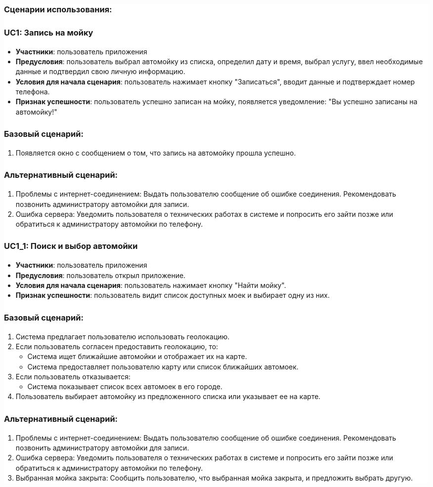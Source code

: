 ### Сценарии использования:  

### UC1: Запись на мойку
- **Участники**: пользователь приложения
- **Предусловия**: пользователь выбрал автомойку из списка, определил дату и время, выбрал услугу, ввел необходимые данные и подтвердил свою личную информацию.
- **Условия для начала сценария**: пользователь нажимает кнопку "Записаться", вводит данные и подтверждает номер телефона.
- **Признак успешности**: пользователь успешно записан на мойку, появляется уведомление: "Вы успешно записаны на автомойку!"

### Базовый сценарий:
<ol>
<li>Появляется окно с сообщением о том, что запись на автомойку прошла успешно.</li>
</ol>

### Альтернативный сценарий:
<ol>
<li>Проблемы с интернет-соединением: Выдать пользователю сообщение об ошибке соединения. Рекомендовать позвонить администратору автомойки для записи.</li>
<li>Ошибка сервера: Уведомить пользователя о технических работах в системе и попросить его зайти позже или обратиться к администратору автомойки по телефону.</li>
</ol>

### UC1_1: Поиск и выбор автомойки
- **Участники**: пользователь приложения
- **Предусловия**: пользователь открыл приложение.
- **Условия для начала сценария**: пользователь нажимает кнопку "Найти мойку".
- **Признак успешности**: пользователь видит список доступных моек и выбирает одну из них.

### Базовый сценарий:
<ol>
<li>Система предлагает пользователю использовать геолокацию.</li>
<li>Если пользователь согласен предоставить геолокацию, то:
	<ul>
		<li>Система ищет ближайшие автомойки и отображает их на карте.</li>
		<li>Система предоставляет пользователю карту или список ближайших автомоек.</li>
	</ul>
</li>
<li>Если пользователь отказывается:
	<ul>
		<li>Система показывает список всех автомоек в его городе.</li>
	</ul>
</li>
<li>Пользователь выбирает автомойку из предложенного списка или указывает ее на карте.</li>
</ol>

### Альтернативный сценарий:
<ol>
<li>Проблемы с интернет-соединением: Выдать пользователю сообщение об ошибке соединения. Рекомендовать позвонить администратору автомойки для записи.</li>
<li>Ошибка сервера: Уведомить пользователя о технических работах в системе и попросить его зайти позже или обратиться к администратору автомойки по телефону.</li>
<li>Выбранная мойка закрыта: Сообщить пользователю, что выбранная мойка закрыта, и предложить выбрать другую.</li>
</ol>
	